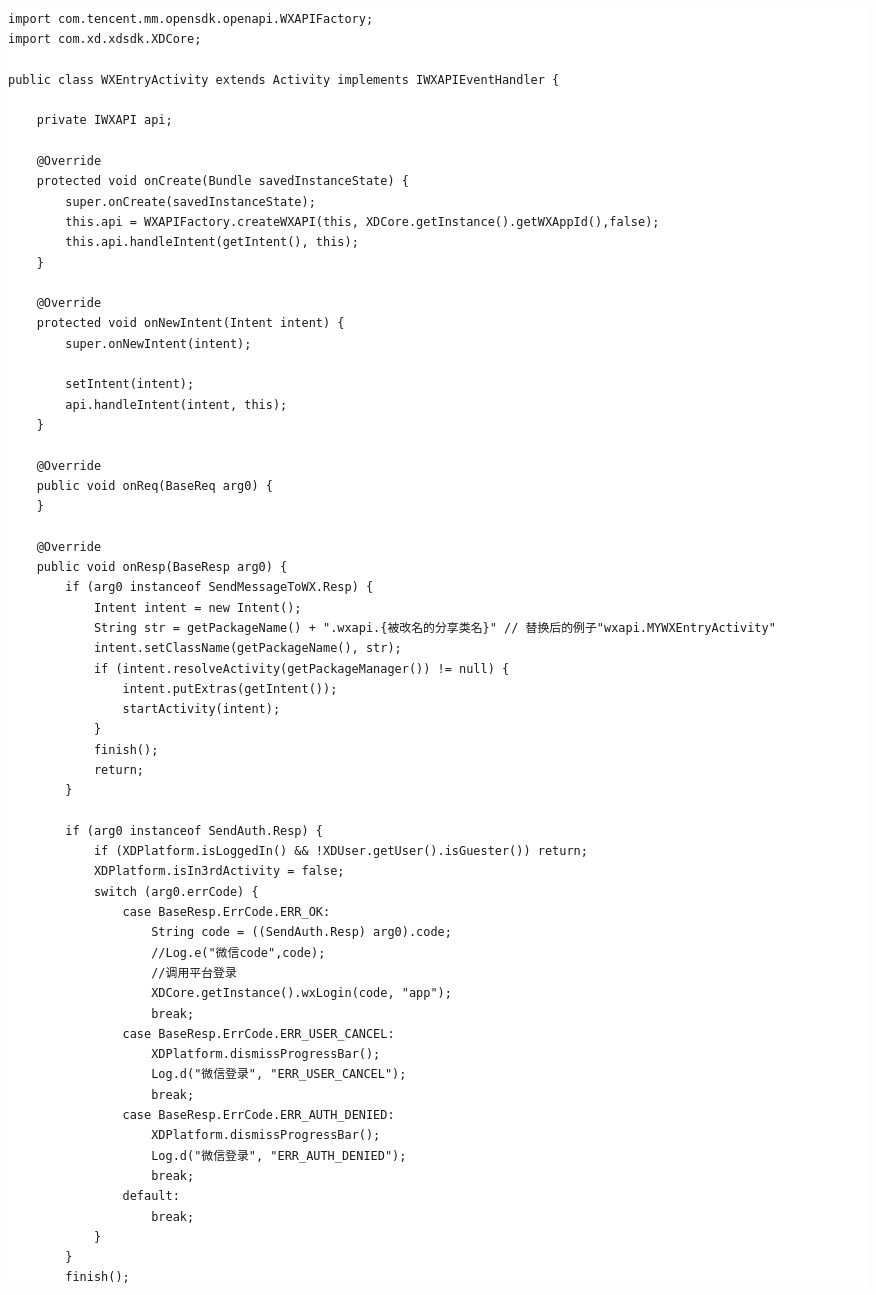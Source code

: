 ```
import com.tencent.mm.opensdk.openapi.WXAPIFactory;
import com.xd.xdsdk.XDCore;

public class WXEntryActivity extends Activity implements IWXAPIEventHandler {

    private IWXAPI api;

    @Override
    protected void onCreate(Bundle savedInstanceState) {
        super.onCreate(savedInstanceState);
        this.api = WXAPIFactory.createWXAPI(this, XDCore.getInstance().getWXAppId(),false);
        this.api.handleIntent(getIntent(), this);
    }
    
    @Override
    protected void onNewIntent(Intent intent) {
        super.onNewIntent(intent);
        
        setIntent(intent);
        api.handleIntent(intent, this);
    }
    
    @Override
    public void onReq(BaseReq arg0) {
    }

    @Override
    public void onResp(BaseResp arg0) {
        if (arg0 instanceof SendMessageToWX.Resp) {
            Intent intent = new Intent();
            String str = getPackageName() + ".wxapi.{被改名的分享类名}" // 替换后的例子"wxapi.MYWXEntryActivity"
            intent.setClassName(getPackageName(), str);
            if (intent.resolveActivity(getPackageManager()) != null) {
                intent.putExtras(getIntent());
                startActivity(intent);
            }
            finish();
            return;
        }

        if (arg0 instanceof SendAuth.Resp) {
            if (XDPlatform.isLoggedIn() && !XDUser.getUser().isGuester()) return;
            XDPlatform.isIn3rdActivity = false;
            switch (arg0.errCode) {
                case BaseResp.ErrCode.ERR_OK:
                    String code = ((SendAuth.Resp) arg0).code;
                    //Log.e("微信code",code);
                    //调用平台登录
                    XDCore.getInstance().wxLogin(code, "app");
                    break;
                case BaseResp.ErrCode.ERR_USER_CANCEL:
                    XDPlatform.dismissProgressBar();
                    Log.d("微信登录", "ERR_USER_CANCEL");
                    break;
                case BaseResp.ErrCode.ERR_AUTH_DENIED:
                    XDPlatform.dismissProgressBar();
                    Log.d("微信登录", "ERR_AUTH_DENIED");
                    break;
                default:
                    break;
            }
        }
        finish();
```
